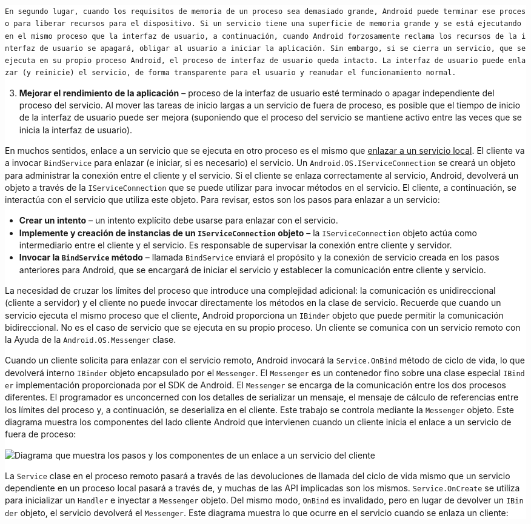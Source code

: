     En segundo lugar, cuando los requisitos de memoria de un proceso sea demasiado grande, Android puede terminar ese proceso para liberar recursos para el dispositivo. Si un servicio tiene una superficie de memoria grande y se está ejecutando en el mismo proceso que la interfaz de usuario, a continuación, cuando Android forzosamente reclama los recursos de la interfaz de usuario se apagará, obligar al usuario a iniciar la aplicación. Sin embargo, si se cierra un servicio, que se ejecuta en su propio proceso Android, el proceso de interfaz de usuario queda intacto. La interfaz de usuario puede enlazar (y reinicie) el servicio, de forma transparente para el usuario y reanudar el funcionamiento normal.

3. **Mejorar el rendimiento de la aplicación** &ndash; proceso de la interfaz de usuario esté terminado o apagar independiente del proceso del servicio. Al mover las tareas de inicio largas a un servicio de fuera de proceso, es posible que el tiempo de inicio de la interfaz de usuario puede ser mejora (suponiendo que el proceso del servicio se mantiene activo entre las veces que se inicia la interfaz de usuario).

En muchos sentidos, enlace a un servicio que se ejecuta en otro proceso es el mismo que [enlazar a un servicio local](~/android/app-fundamentals/services/creating-a-service/bound-services.md). El cliente va a invocar `BindService` para enlazar (e iniciar, si es necesario) el servicio. Un `Android.OS.IServiceConnection` se creará un objeto para administrar la conexión entre el cliente y el servicio. Si el cliente se enlaza correctamente al servicio, Android, devolverá un objeto a través de la `IServiceConnection` que se puede utilizar para invocar métodos en el servicio. El cliente, a continuación, se interactúa con el servicio que utiliza este objeto. Para revisar, estos son los pasos para enlazar a un servicio:

* **Crear un intento** &ndash; un intento explícito debe usarse para enlazar con el servicio.
* **Implemente y creación de instancias de un `IServiceConnection` objeto** &ndash; la `IServiceConnection` objeto actúa como intermediario entre el cliente y el servicio.  Es responsable de supervisar la conexión entre cliente y servidor.
* **Invocar la `BindService` método** &ndash; llamada `BindService` enviará el propósito y la conexión de servicio creada en los pasos anteriores para Android, que se encargará de iniciar el servicio y establecer la comunicación entre cliente y servicio.

La necesidad de cruzar los límites del proceso que introduce una complejidad adicional: la comunicación es unidireccional (cliente a servidor) y el cliente no puede invocar directamente los métodos en la clase de servicio. Recuerde que cuando un servicio ejecuta el mismo proceso que el cliente, Android proporciona un `IBinder` objeto que puede permitir la comunicación bidireccional. No es el caso de servicio que se ejecuta en su propio proceso. Un cliente se comunica con un servicio remoto con la Ayuda de la `Android.OS.Messenger` clase.

Cuando un cliente solicita para enlazar con el servicio remoto, Android invocará la `Service.OnBind` método de ciclo de vida, lo que devolverá interno `IBinder` objeto encapsulado por el `Messenger`. El `Messenger` es un contenedor fino sobre una clase especial `IBinder` implementación proporcionada por el SDK de Android. El `Messenger` se encarga de la comunicación entre los dos procesos diferentes. El programador es unconcerned con los detalles de serializar un mensaje, el mensaje de cálculo de referencias entre los límites del proceso y, a continuación, se deserializa en el cliente. Este trabajo se controla mediante la `Messenger` objeto. Este diagrama muestra los componentes del lado cliente Android que intervienen cuando un cliente inicia el enlace a un servicio de fuera de proceso:

![Diagrama que muestra los pasos y los componentes de un enlace a un servicio del cliente](out-of-process-services-images/ipc-01.png "diagrama que muestra los pasos y los componentes de un enlace a un servicio del cliente.")

La `Service` clase en el proceso remoto pasará a través de las devoluciones de llamada del ciclo de vida mismo que un servicio dependiente en un proceso local pasará a través de, y muchas de las API implicadas son los mismos. `Service.OnCreate` se utiliza para inicializar un `Handler` e inyectar a `Messenger` objeto. Del mismo modo, `OnBind` es invalidado, pero en lugar de devolver un `IBinder` objeto, el servicio devolverá el `Messenger`.  Este diagrama muestra lo que ocurre en el servicio cuando se enlaza un cliente:
